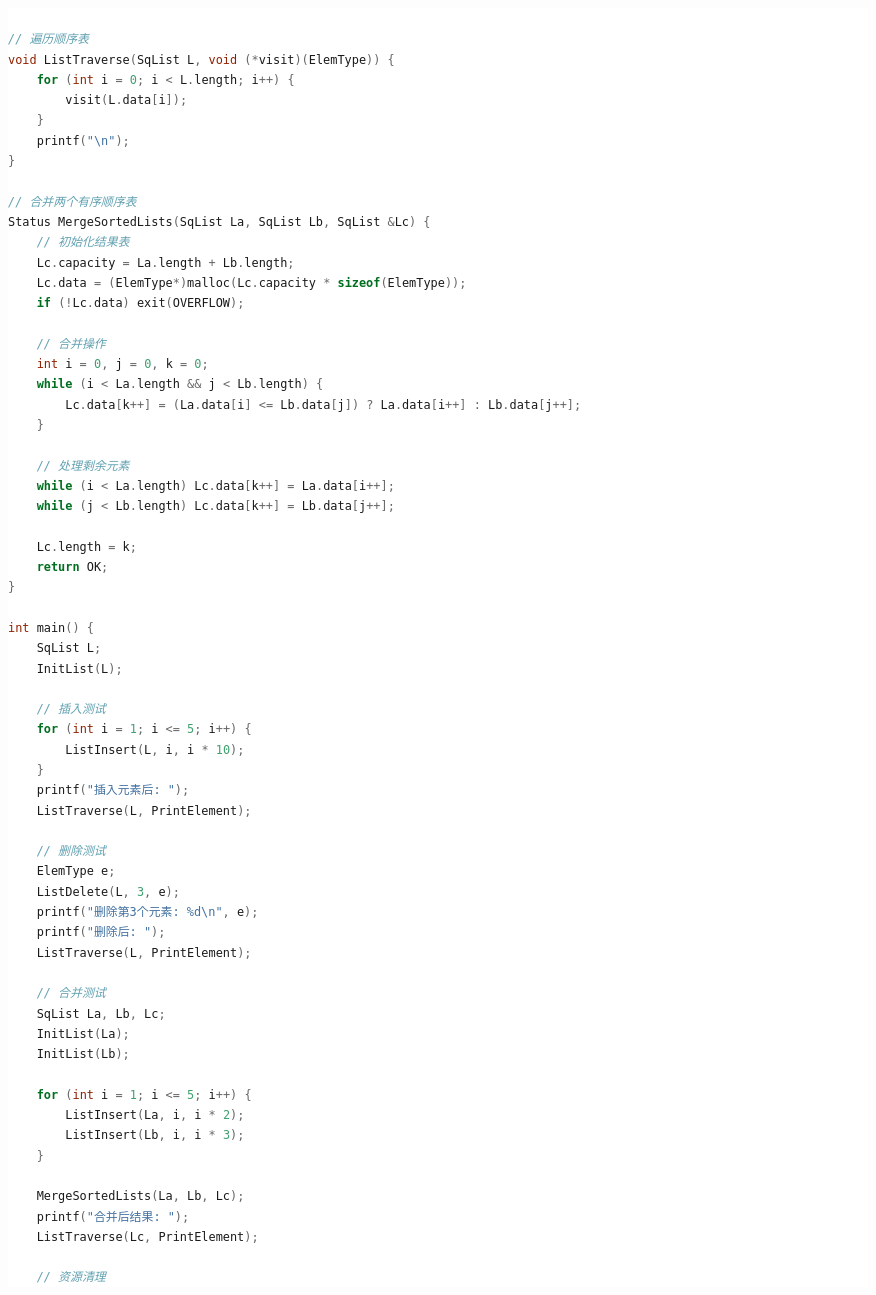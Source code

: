 ```C++

// 遍历顺序表
void ListTraverse(SqList L, void (*visit)(ElemType)) {
    for (int i = 0; i < L.length; i++) {
        visit(L.data[i]);
    }
    printf("\n");
}

// 合并两个有序顺序表
Status MergeSortedLists(SqList La, SqList Lb, SqList &Lc) {
    // 初始化结果表
    Lc.capacity = La.length + Lb.length;
    Lc.data = (ElemType*)malloc(Lc.capacity * sizeof(ElemType));
    if (!Lc.data) exit(OVERFLOW);

    // 合并操作
    int i = 0, j = 0, k = 0;
    while (i < La.length && j < Lb.length) {
        Lc.data[k++] = (La.data[i] <= Lb.data[j]) ? La.data[i++] : Lb.data[j++];
    }

    // 处理剩余元素
    while (i < La.length) Lc.data[k++] = La.data[i++];
    while (j < Lb.length) Lc.data[k++] = Lb.data[j++];

    Lc.length = k;
    return OK;
}

int main() {
    SqList L;
    InitList(L);

    // 插入测试
    for (int i = 1; i <= 5; i++) {
        ListInsert(L, i, i * 10);
    }
    printf("插入元素后: ");
    ListTraverse(L, PrintElement);

    // 删除测试
    ElemType e;
    ListDelete(L, 3, e);
    printf("删除第3个元素: %d\n", e);
    printf("删除后: ");
    ListTraverse(L, PrintElement);

    // 合并测试
    SqList La, Lb, Lc;
    InitList(La);
    InitList(Lb);

    for (int i = 1; i <= 5; i++) {
        ListInsert(La, i, i * 2);
        ListInsert(Lb, i, i * 3);
    }

    MergeSortedLists(La, Lb, Lc);
    printf("合并后结果: ");
    ListTraverse(Lc, PrintElement);

    // 资源清理
```